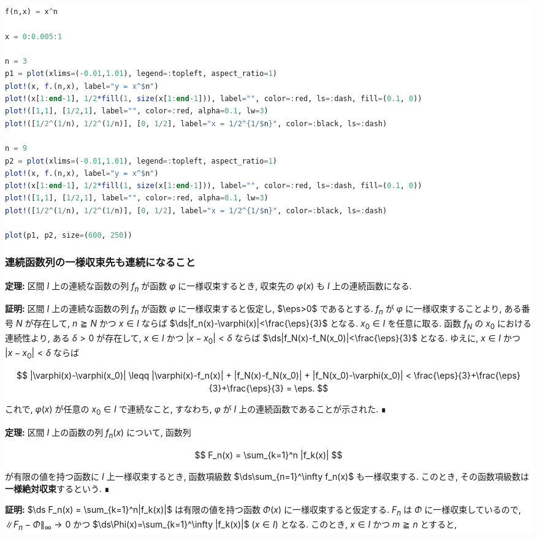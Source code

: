 ```julia
f(n,x) = x^n

x = 0:0.005:1

n = 3
p1 = plot(xlims=(-0.01,1.01), legend=:topleft, aspect_ratio=1)
plot!(x, f.(n,x), label="y = x^$n")
plot!(x[1:end-1], 1/2*fill(1, size(x[1:end-1])), label="", color=:red, ls=:dash, fill=(0.1, 0))
plot!([1,1], [1/2,1], label="", color=:red, alpha=0.1, lw=3)
plot!([1/2^(1/n), 1/2^(1/n)], [0, 1/2], label="x = 1/2^{1/$n}", color=:black, ls=:dash)

n = 9
p2 = plot(xlims=(-0.01,1.01), legend=:topleft, aspect_ratio=1)
plot!(x, f.(n,x), label="y = x^$n")
plot!(x[1:end-1], 1/2*fill(1, size(x[1:end-1])), label="", color=:red, ls=:dash, fill=(0.1, 0))
plot!([1,1], [1/2,1], label="", color=:red, alpha=0.1, lw=3)
plot!([1/2^(1/n), 1/2^(1/n)], [0, 1/2], label="x = 1/2^{1/$n}", color=:black, ls=:dash)

plot(p1, p2, size=(600, 250))
```

### 連続函数列の一様収束先も連続になること

**定理:** 区間 $I$ 上の連続な函数の列 $f_n$ が函数 $\varphi$ に一様収束するとき, 収束先の $\varphi(x)$ も $I$ 上の連続函数になる. 

**証明:** 区間 $I$ 上の連続な函数の列 $f_n$ が函数 $\varphi$ に一様収束すると仮定し, $\eps>0$ であるとする. $f_n$ が $\varphi$ に一様収束することより, ある番号 $N$ が存在して, $n\geqq N$ かつ $x\in I$ ならば $\ds|f_n(x)-\varphi(x)|<\frac{\eps}{3}$ となる. $x_0\in I$ を任意に取る. 函数 $f_N$ の $x_0$ における連続性より, ある $\delta>0$ が存在して, $x\in I$ かつ $|x-x_0|<\delta$ ならば $\ds|f_N(x)-f_N(x_0)|<\frac{\eps}{3}$ となる. ゆえに, $x\in I$ かつ $|x-x_0|<\delta$ ならば

$$
|\varphi(x)-\varphi(x_0)| \leqq
|\varphi(x)-f_n(x)| +
|f_N(x)-f_N(x_0)| +
|f_N(x_0)-\varphi(x_0)| < 
\frac{\eps}{3}+\frac{\eps}{3}+\frac{\eps}{3} = \eps.
$$

これで, $\varphi(x)$ が任意の $x_0\in I$ で連続なこと, すなわち, $\varphi$ が $I$ 上の連続函数であることが示された. $\QED$


**定理:** 区間 $I$ 上の函数の列 $f_n(x)$ について, 函数列

$$
F_n(x) = \sum_{k=1}^n |f_k(x)|
$$

が有限の値を持つ函数に $I$ 上一様収束するとき, 函数項級数 $\ds\sum_{n=1}^\infty f_n(x)$ も一様収束する. このとき, その函数項級数は**一様絶対収束**するという. $\QED$

**証明:** $\ds F_n(x) = \sum_{k=1}^n|f_k(x)|$ は有限の値を持つ函数 $\Phi(x)$ に一様収束すると仮定する. $F_n$ は $\Phi$ に一様収束しているので, $\|F_n - \Phi\|_\infty\to 0$ かつ $\ds\Phi(x)=\sum_{k=1}^\infty |f_k(x)|$ ($x\in I$) となる. このとき, $x\in I$ かつ $m\geqq n$ とすると,
